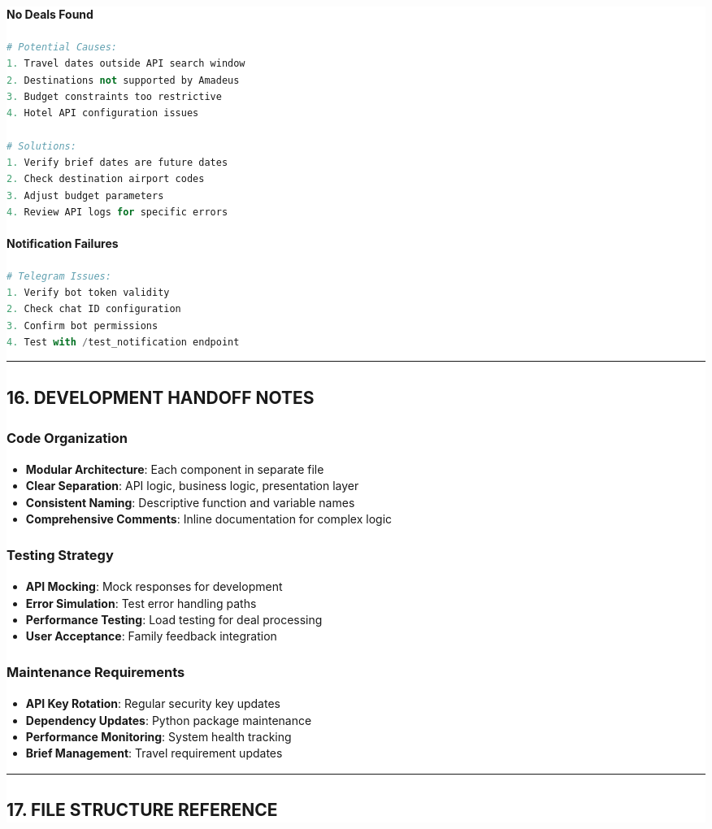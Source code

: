 #### No Deals Found
```python
# Potential Causes:
1. Travel dates outside API search window
2. Destinations not supported by Amadeus
3. Budget constraints too restrictive
4. Hotel API configuration issues

# Solutions:
1. Verify brief dates are future dates
2. Check destination airport codes
3. Adjust budget parameters
4. Review API logs for specific errors
```

#### Notification Failures
```python
# Telegram Issues:
1. Verify bot token validity
2. Check chat ID configuration
3. Confirm bot permissions
4. Test with /test_notification endpoint
```

---

## 16. DEVELOPMENT HANDOFF NOTES

### Code Organization
- **Modular Architecture**: Each component in separate file
- **Clear Separation**: API logic, business logic, presentation layer
- **Consistent Naming**: Descriptive function and variable names
- **Comprehensive Comments**: Inline documentation for complex logic

### Testing Strategy
- **API Mocking**: Mock responses for development
- **Error Simulation**: Test error handling paths
- **Performance Testing**: Load testing for deal processing
- **User Acceptance**: Family feedback integration

### Maintenance Requirements
- **API Key Rotation**: Regular security key updates
- **Dependency Updates**: Python package maintenance
- **Performance Monitoring**: System health tracking
- **Brief Management**: Travel requirement updates

---

## 17. FILE STRUCTURE REFERENCE

